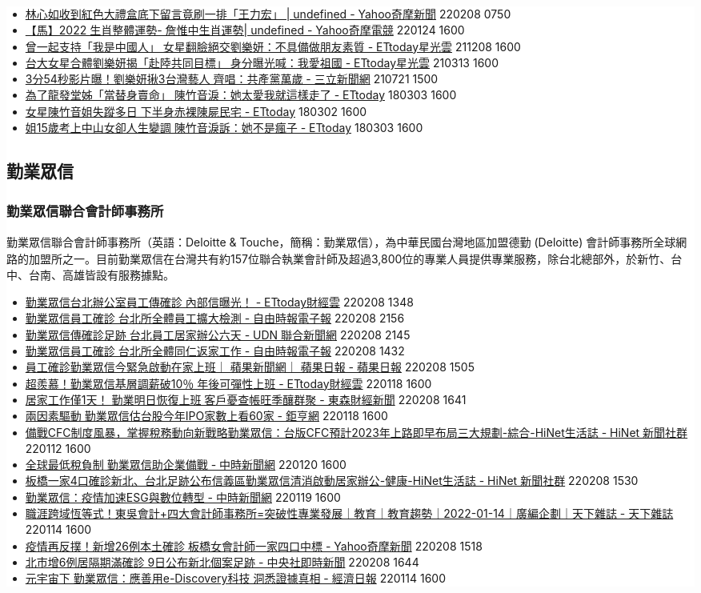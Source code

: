 - [林心如收到紅色大禮盒底下留言竟刷一排「王力宏」 | undefined - Yahoo奇摩新聞](https://tw.yahoo.com/tv/%E6%9E%97%E5%BF%83%E5%A6%82%E6%94%B6%E5%88%B0%E7%B4%85%E8%89%B2%E5%A4%A7%E7%A6%AE%E7%9B%92-%E5%BA%95%E4%B8%8B%E7%95%99%E8%A8%80%E7%AB%9F%E5%88%B7-%E6%8E%92-%E7%8E%8B%E5%8A%9B%E5%AE%8F-143556100.html "林心如收到紅色大禮盒底下留言竟刷一排「王力宏」 | undefined - Yahoo奇摩新聞") 220208 0750
- [【馬】2022 生肖整體運勢- 詹惟中生肖運勢| undefined - Yahoo奇摩電競](https://tw.yahoo.com/tv/%E9%A6%AC-2022-%E7%94%9F%E8%82%96%E6%95%B4%E9%AB%94%E9%81%8B%E5%8B%A2-%E8%A9%B9%E6%83%9F%E4%B8%AD%E7%94%9F%E8%82%96%E9%81%8B%E5%8B%A2-022900604.html "【馬】2022 生肖整體運勢- 詹惟中生肖運勢| undefined - Yahoo奇摩電競") 220124 1600
- [曾一起支持「我是中國人」 女星翻臉絕交劉樂妍：不具備做朋友素質 - ETtoday星光雲](https://star.ettoday.net/news/2141701 "曾一起支持「我是中國人」 女星翻臉絕交劉樂妍：不具備做朋友素質 - ETtoday星光雲") 211208 1600
- [台大女星合體劉樂妍揭「赴陸共同目標」 身分曝光喊：我愛祖國 - ETtoday星光雲](https://star.ettoday.net/news/1937581 "台大女星合體劉樂妍揭「赴陸共同目標」 身分曝光喊：我愛祖國 - ETtoday星光雲") 210313 1600
- [3分54秒影片曝！劉樂妍揪3台灣藝人 齊唱：共產黨萬歲 - 三立新聞網](https://star.setn.com/news/970705 "3分54秒影片曝！劉樂妍揪3台灣藝人 齊唱：共產黨萬歲 - 三立新聞網") 210721 1500
- [為了龍發堂姊「當替身賣命」 陳竹音淚：她太愛我就這樣走了 - ETtoday](https://star.ettoday.net/news/1122751 "為了龍發堂姊「當替身賣命」 陳竹音淚：她太愛我就這樣走了 - ETtoday") 180303 1600
- [女星陳竹音姐失蹤多日 下半身赤裸陳屍民宅 - ETtoday](https://star.ettoday.net/news/1122694 "女星陳竹音姐失蹤多日 下半身赤裸陳屍民宅 - ETtoday") 180302 1600
- [姐15歲考上中山女卻人生變調 陳竹音淚訴：她不是瘋子 - ETtoday](https://star.ettoday.net/news/1122749 "姐15歲考上中山女卻人生變調 陳竹音淚訴：她不是瘋子 - ETtoday") 180303 1600

## 勤業眾信

### 勤業眾信聯合會計師事務所

勤業眾信聯合會計師事務所（英語：Deloitte & Touche，簡稱：勤業眾信），為中華民國台灣地區加盟德勤 (Deloitte) 會計師事務所全球網路的加盟所之一。目前勤業眾信在台灣共有約157位聯合執業會計師及超過3,800位的專業人員提供專業服務，除台北總部外，於新竹、台中、台南、高雄皆設有服務據點。
- [勤業眾信台北辦公室員工傳確診 內部信曝光！ - ETtoday財經雲](https://finance.ettoday.net/news/2184793 "勤業眾信台北辦公室員工傳確診 內部信曝光！ - ETtoday財經雲") 220208 1348
- [勤業眾信員工確診 台北所全體員工擴大檢測 - 自由時報電子報](https://ec.ltn.com.tw/article/breakingnews/3823687 "勤業眾信員工確診 台北所全體員工擴大檢測 - 自由時報電子報") 220208 2156
- [勤業眾信傳確診足跡 台北員工居家辦公六天 - UDN 聯合新聞網](https://udn.com/news/story/7241/6084446?from=udn-ch1_breaknews-1-cate6-news "勤業眾信傳確診足跡 台北員工居家辦公六天 - UDN 聯合新聞網") 220208 2145
- [勤業眾信員工確診 台北所全體同仁返家工作 - 自由時報電子報](https://news.ltn.com.tw/news/other/breakingnews/3823117 "勤業眾信員工確診 台北所全體同仁返家工作 - 自由時報電子報") 220208 1432
- [員工確診勤業眾信今緊急啟動在家上班｜ 蘋果新聞網｜ 蘋果日報 - 蘋果日報](https://www.appledaily.com.tw/property/20220208/AM74KLEH65DMTIQWPIF3NS7QPE/ "員工確診勤業眾信今緊急啟動在家上班｜ 蘋果新聞網｜ 蘋果日報 - 蘋果日報") 220208 1505
- [超羨慕！勤業眾信基層調薪破10％ 年後可彈性上班 - ETtoday財經雲](https://finance.ettoday.net/news/2171806 "超羨慕！勤業眾信基層調薪破10％ 年後可彈性上班 - ETtoday財經雲") 220118 1600
- [居家工作僅1天！ 勤業明日恢復上班 客戶憂查帳旺季釀群聚 - 東森財經新聞](https://fnc.ebc.net.tw/fncnews/content/146557 "居家工作僅1天！ 勤業明日恢復上班 客戶憂查帳旺季釀群聚 - 東森財經新聞") 220208 1641
- [兩因素驅動 勤業眾信估台股今年IPO家數上看60家 - 鉅亨網](https://m.cnyes.com/news/id/4804644 "兩因素驅動 勤業眾信估台股今年IPO家數上看60家 - 鉅亨網") 220118 1600
- [備戰CFC制度風暴，掌握稅務動向新戰略勤業眾信：台版CFC預計2023年上路即早布局三大規劃-綜合-HiNet生活誌 - HiNet 新聞社群](https://times.hinet.net/news/23705733 "備戰CFC制度風暴，掌握稅務動向新戰略勤業眾信：台版CFC預計2023年上路即早布局三大規劃-綜合-HiNet生活誌 - HiNet 新聞社群") 220112 1600
- [全球最低稅負制 勤業眾信助企業備戰 - 中時新聞網](https://www.chinatimes.com/realtimenews/20220120003660-260410 "全球最低稅負制 勤業眾信助企業備戰 - 中時新聞網") 220120 1600
- [板橋一家4口確診新北、台北足跡公布信義區勤業眾信清消啟動居家辦公-健康-HiNet生活誌 - HiNet 新聞社群](https://times.hinet.net/news/23747211 "板橋一家4口確診新北、台北足跡公布信義區勤業眾信清消啟動居家辦公-健康-HiNet生活誌 - HiNet 新聞社群") 220208 1530
- [勤業眾信：疫情加速ESG與數位轉型 - 中時新聞網](https://www.chinatimes.com/realtimenews/20220119003501-260410 "勤業眾信：疫情加速ESG與數位轉型 - 中時新聞網") 220119 1600
- [職涯跨域恆等式！東吳會計+四大會計師事務所=突破性專業發展｜教育｜教育趨勢｜2022-01-14｜廣編企劃｜天下雜誌 - 天下雜誌](https://www.cw.com.tw/article/5119700 "職涯跨域恆等式！東吳會計+四大會計師事務所=突破性專業發展｜教育｜教育趨勢｜2022-01-14｜廣編企劃｜天下雜誌 - 天下雜誌") 220114 1600
- [疫情再反撲！新增26例本土確診 板橋女會計師一家四口中標 - Yahoo奇摩新聞](https://tw.news.yahoo.com/%E7%96%AB%E6%83%85%E5%86%8D%E5%8F%8D%E6%92%B2-%E6%96%B0%E5%A2%9E26%E4%BE%8B%E6%9C%AC%E5%9C%9F%E7%A2%BA%E8%A8%BA-%E6%9D%BF%E6%A9%8B%E5%A5%B3%E6%9C%83%E8%A8%88%E5%B8%AB-%E5%AE%B6%E5%9B%9B%E5%8F%A3%E4%B8%AD%E6%A8%99-071816249.html "疫情再反撲！新增26例本土確診 板橋女會計師一家四口中標 - Yahoo奇摩新聞") 220208 1518
- [北市增6例居隔期滿確診 9日公布新北個案足跡 - 中央社即時新聞](https://www.cna.com.tw/news/aloc/202202080237.aspx "北市增6例居隔期滿確診 9日公布新北個案足跡 - 中央社即時新聞") 220208 1644
- [元宇宙下 勤業眾信：應善用e-Discovery科技 洞悉證據真相 - 經濟日報](https://money.udn.com/money/story/11799/6032680 "元宇宙下 勤業眾信：應善用e-Discovery科技 洞悉證據真相 - 經濟日報") 220114 1600